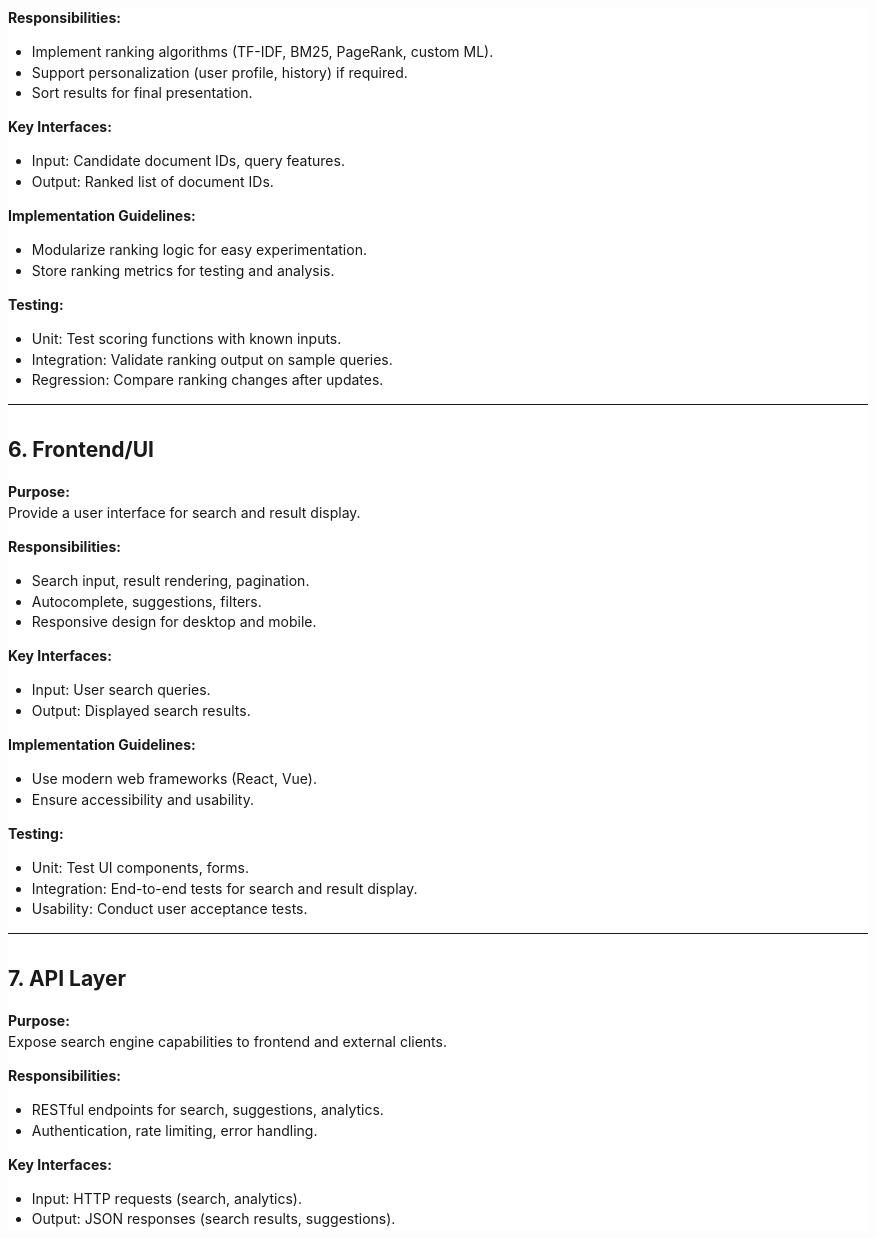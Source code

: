 **Responsibilities:**
- Implement ranking algorithms (TF-IDF, BM25, PageRank, custom ML).
- Support personalization (user profile, history) if required.
- Sort results for final presentation.

**Key Interfaces:**
- Input: Candidate document IDs, query features.
- Output: Ranked list of document IDs.

**Implementation Guidelines:**
- Modularize ranking logic for easy experimentation.
- Store ranking metrics for testing and analysis.

**Testing:**
- Unit: Test scoring functions with known inputs.
- Integration: Validate ranking output on sample queries.
- Regression: Compare ranking changes after updates.

---

## 6. Frontend/UI

**Purpose:**  
Provide a user interface for search and result display.

**Responsibilities:**
- Search input, result rendering, pagination.
- Autocomplete, suggestions, filters.
- Responsive design for desktop and mobile.

**Key Interfaces:**
- Input: User search queries.
- Output: Displayed search results.

**Implementation Guidelines:**
- Use modern web frameworks (React, Vue).
- Ensure accessibility and usability.

**Testing:**
- Unit: Test UI components, forms.
- Integration: End-to-end tests for search and result display.
- Usability: Conduct user acceptance tests.

---

## 7. API Layer

**Purpose:**  
Expose search engine capabilities to frontend and external clients.

**Responsibilities:**
- RESTful endpoints for search, suggestions, analytics.
- Authentication, rate limiting, error handling.

**Key Interfaces:**
- Input: HTTP requests (search, analytics).
- Output: JSON responses (search results, suggestions).
